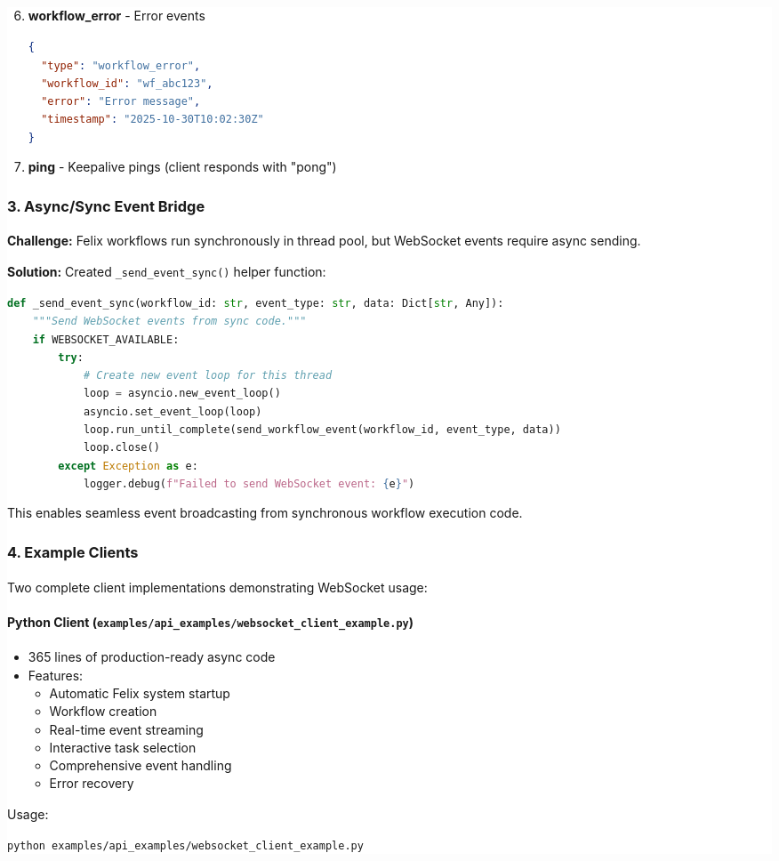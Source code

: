 6. **workflow_error** - Error events
   ```json
   {
     "type": "workflow_error",
     "workflow_id": "wf_abc123",
     "error": "Error message",
     "timestamp": "2025-10-30T10:02:30Z"
   }
   ```

7. **ping** - Keepalive pings (client responds with "pong")

### 3. Async/Sync Event Bridge

**Challenge:** Felix workflows run synchronously in thread pool, but WebSocket events require async sending.

**Solution:** Created `_send_event_sync()` helper function:

```python
def _send_event_sync(workflow_id: str, event_type: str, data: Dict[str, Any]):
    """Send WebSocket events from sync code."""
    if WEBSOCKET_AVAILABLE:
        try:
            # Create new event loop for this thread
            loop = asyncio.new_event_loop()
            asyncio.set_event_loop(loop)
            loop.run_until_complete(send_workflow_event(workflow_id, event_type, data))
            loop.close()
        except Exception as e:
            logger.debug(f"Failed to send WebSocket event: {e}")
```

This enables seamless event broadcasting from synchronous workflow execution code.

### 4. Example Clients

Two complete client implementations demonstrating WebSocket usage:

#### Python Client (`examples/api_examples/websocket_client_example.py`)
- 365 lines of production-ready async code
- Features:
  - Automatic Felix system startup
  - Workflow creation
  - Real-time event streaming
  - Interactive task selection
  - Comprehensive event handling
  - Error recovery

Usage:
```bash
python examples/api_examples/websocket_client_example.py
```
